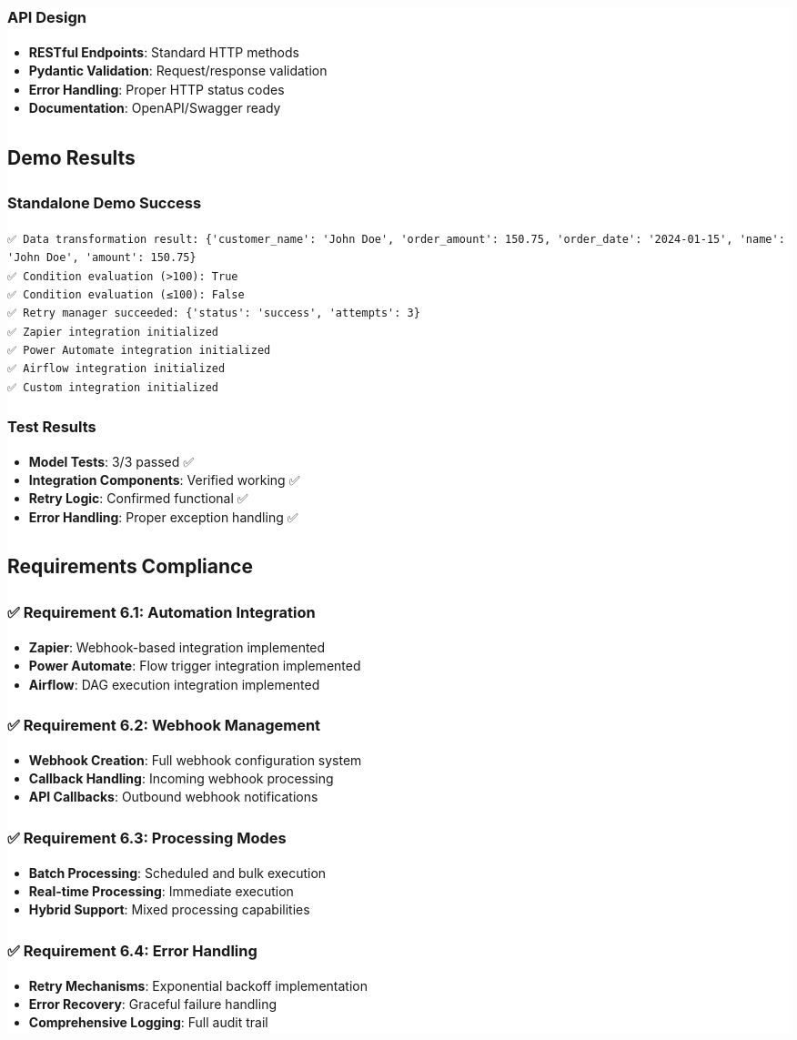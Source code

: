 ### API Design
- **RESTful Endpoints**: Standard HTTP methods
- **Pydantic Validation**: Request/response validation
- **Error Handling**: Proper HTTP status codes
- **Documentation**: OpenAPI/Swagger ready

## Demo Results

### Standalone Demo Success
```
✅ Data transformation result: {'customer_name': 'John Doe', 'order_amount': 150.75, 'order_date': '2024-01-15', 'name': 'John Doe', 'amount': 150.75}
✅ Condition evaluation (>100): True
✅ Condition evaluation (≤100): False
✅ Retry manager succeeded: {'status': 'success', 'attempts': 3}
✅ Zapier integration initialized
✅ Power Automate integration initialized
✅ Airflow integration initialized
✅ Custom integration initialized
```

### Test Results
- **Model Tests**: 3/3 passed ✅
- **Integration Components**: Verified working ✅
- **Retry Logic**: Confirmed functional ✅
- **Error Handling**: Proper exception handling ✅

## Requirements Compliance

### ✅ Requirement 6.1: Automation Integration
- **Zapier**: Webhook-based integration implemented
- **Power Automate**: Flow trigger integration implemented
- **Airflow**: DAG execution integration implemented

### ✅ Requirement 6.2: Webhook Management
- **Webhook Creation**: Full webhook configuration system
- **Callback Handling**: Incoming webhook processing
- **API Callbacks**: Outbound webhook notifications

### ✅ Requirement 6.3: Processing Modes
- **Batch Processing**: Scheduled and bulk execution
- **Real-time Processing**: Immediate execution
- **Hybrid Support**: Mixed processing capabilities

### ✅ Requirement 6.4: Error Handling
- **Retry Mechanisms**: Exponential backoff implementation
- **Error Recovery**: Graceful failure handling
- **Comprehensive Logging**: Full audit trail

